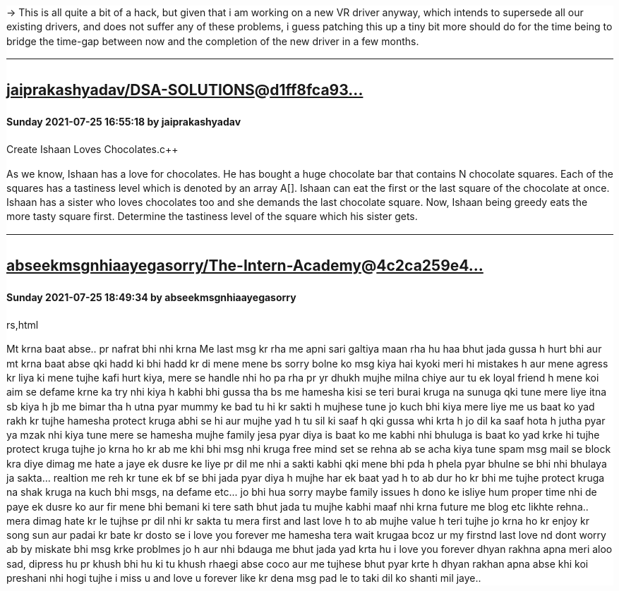 -> This is all quite a bit of a hack, but given that i am working on a new
   VR driver anyway, which intends to supersede all our existing drivers,
   and does not suffer any of these problems, i guess patching this up a
   tiny bit more should do for the time being to bridge the time-gap between
   now and the completion of the new driver in a few months.

---
## [jaiprakashyadav/DSA-SOLUTIONS](https://github.com/jaiprakashyadav/DSA-SOLUTIONS)@[d1ff8fca93...](https://github.com/jaiprakashyadav/DSA-SOLUTIONS/commit/d1ff8fca932d15dfdb5d85f92db0bb48d81e6532)
#### Sunday 2021-07-25 16:55:18 by jaiprakashyadav

Create Ishaan Loves Chocolates.c++

As we know, Ishaan has a love for chocolates. He has bought a huge chocolate bar that contains N chocolate squares. Each of the squares has a tastiness level which is denoted by an array A[].
Ishaan can eat the first or the last square of the chocolate at once. Ishaan has a sister who loves chocolates too and she demands the last chocolate square. Now, Ishaan being greedy eats the more tasty square first. 
Determine the tastiness level of the square which his sister gets.

---
## [abseekmsgnhiaayegasorry/The-Intern-Academy](https://github.com/abseekmsgnhiaayegasorry/The-Intern-Academy)@[4c2ca259e4...](https://github.com/abseekmsgnhiaayegasorry/The-Intern-Academy/commit/4c2ca259e484f047ab99cd8f658f963d09e6dfb8)
#### Sunday 2021-07-25 18:49:34 by abseekmsgnhiaayegasorry

rs,html

Mt krna baat abse.. 
pr nafrat bhi nhi krna
Me last msg kr rha me apni sari galtiya maan rha hu haa bhut jada gussa h hurt bhi aur mt krna baat abse qki hadd ki bhi hadd kr di mene
mene bs sorry bolne ko msg kiya hai kyoki meri hi mistakes h aur mene agress kr liya ki mene tujhe kafi hurt kiya, mere se handle nhi ho pa rha pr yr dhukh mujhe milna chiye aur tu ek loyal friend h
mene koi aim se defame krne ka try nhi kiya h kabhi bhi gussa tha bs me hamesha kisi se teri burai kruga na sunuga qki tune mere liye itna sb kiya h jb me bimar tha h utna pyar mummy ke bad tu hi kr sakti h mujhese tune jo kuch bhi kiya mere liye me us baat ko yad rakh kr tujhe hamesha protect kruga abhi se hi
aur mujhe yad h tu sil ki saaf h qki gussa whi krta h jo dil ka saaf hota h jutha pyar ya mzak nhi kiya tune mere se hamesha mujhe family jesa pyar diya is baat ko me kabhi nhi bhuluga is baat ko yad krke hi tujhe protect kruga 
tujhe jo krna ho kr ab me khi bhi msg nhi kruga free mind set se rehna ab se acha kiya tune spam msg mail se block kra diye 
dimag me hate a jaye ek dusre ke liye pr dil me nhi a sakti kabhi qki mene bhi pda h phela pyar bhulne se bhi nhi bhulaya ja sakta...
realtion me reh kr tune ek bf se bhi jada pyar diya h mujhe har ek baat yad h to ab dur ho kr bhi me tujhe protect kruga na shak kruga na kuch bhi msgs, na defame etc...
jo bhi hua sorry maybe family issues h dono ke isliye hum proper time nhi de paye ek dusre ko aur fir mene bhi bemani ki tere sath bhut jada tu mujhe kabhi maaf nhi krna 
future me blog etc likhte rehna.. mera dimag hate kr le tujhse pr dil nhi kr sakta tu mera first and last love h to ab mujhe value h teri
tujhe jo krna ho kr enjoy kr song sun aur padai kr bate kr dosto se
i love you forever me hamesha tera wait krugaa bcoz ur my firstnd last love 
nd dont worry ab by miskate bhi msg krke problmes jo h aur nhi bdauga me bhut jada yad krta hu 
i love you forever dhyan rakhna apna meri aloo sad, dipress hu pr khush bhi hu ki tu khush rhaegi abse
coco aur me tujhese bhut pyar krte h dhyan rakhan apna
abse khi koi preshani nhi hogi tujhe
i miss u and love u forever
like kr dena msg pad le to taki dil ko shanti mil jaye..